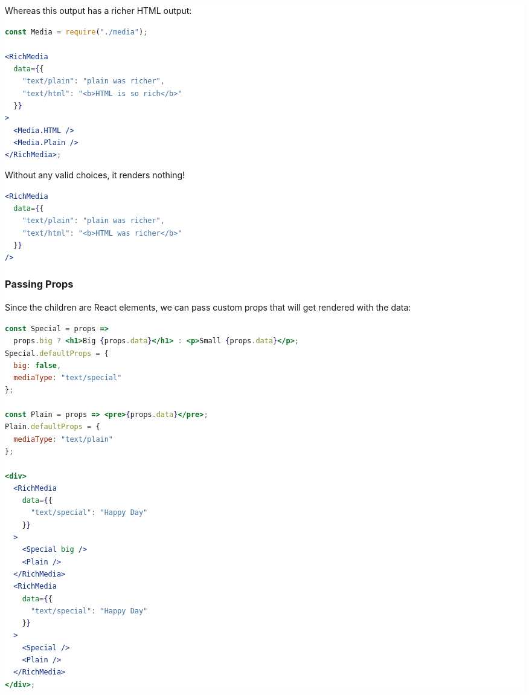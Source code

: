 Whereas this output has a richer HTML output:

```jsx
const Media = require("./media");

<RichMedia
  data={{
    "text/plain": "plain was richer",
    "text/html": "<b>HTML is so rich</b>"
  }}
>
  <Media.HTML />
  <Media.Plain />
</RichMedia>;
```

Without any valid choices, it renders nothing!

```jsx
<RichMedia
  data={{
    "text/plain": "plain was richer",
    "text/html": "<b>HTML was richer</b>"
  }}
/>
```

### Passing Props

Since the children are React elements, we can pass custom props that will get rendered with the data:

```jsx
const Special = props =>
  props.big ? <h1>Big {props.data}</h1> : <p>Small {props.data}</p>;
Special.defaultProps = {
  big: false,
  mediaType: "text/special"
};

const Plain = props => <pre>{props.data}</pre>;
Plain.defaultProps = {
  mediaType: "text/plain"
};

<div>
  <RichMedia
    data={{
      "text/special": "Happy Day"
    }}
  >
    <Special big />
    <Plain />
  </RichMedia>
  <RichMedia
    data={{
      "text/special": "Happy Day"
    }}
  >
    <Special />
    <Plain />
  </RichMedia>
</div>;
```
